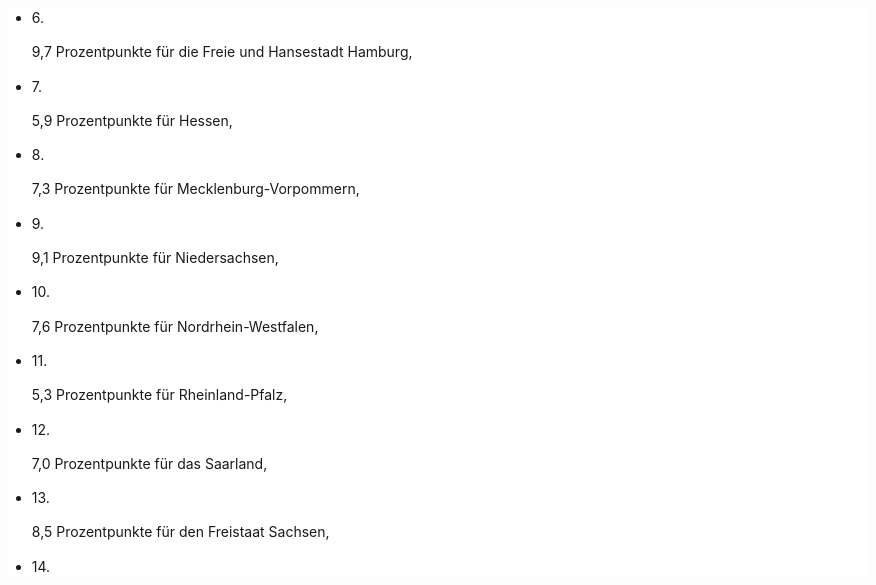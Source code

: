   - 6\.
    
    <div>
    
    9,7 Prozentpunkte für die Freie und Hansestadt Hamburg,
    
    </div>

  - 7\.
    
    <div>
    
    5,9 Prozentpunkte für Hessen,
    
    </div>

  - 8\.
    
    <div>
    
    7,3 Prozentpunkte für Mecklenburg-Vorpommern,
    
    </div>

  - 9\.
    
    <div>
    
    9,1 Prozentpunkte für Niedersachsen,
    
    </div>

  - 10\.
    
    <div>
    
    7,6 Prozentpunkte für Nordrhein-Westfalen,
    
    </div>

  - 11\.
    
    <div>
    
    5,3 Prozentpunkte für Rheinland-Pfalz,
    
    </div>

  - 12\.
    
    <div>
    
    7,0 Prozentpunkte für das Saarland,
    
    </div>

  - 13\.
    
    <div>
    
    8,5 Prozentpunkte für den Freistaat Sachsen,
    
    </div>

  - 14\.
    
